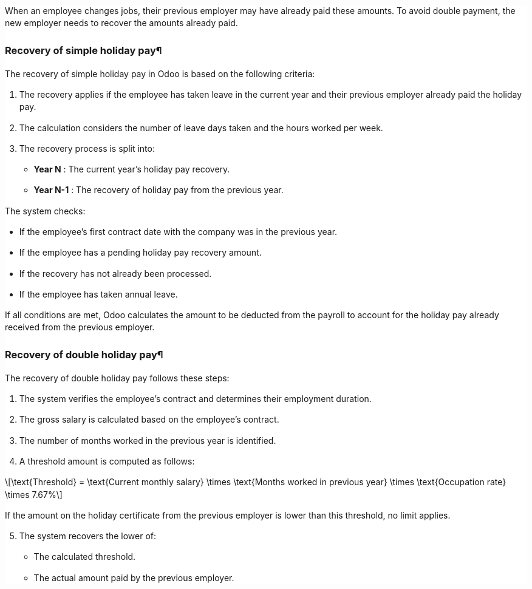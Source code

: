 


When an employee changes jobs, their previous employer may have already paid these amounts. To avoid double payment, the new employer needs to recover the amounts already paid.

### Recovery of simple holiday pay¶

The recovery of simple holiday pay in Odoo is based on the following criteria:

  1. The recovery applies if the employee has taken leave in the current year and their previous employer already paid the holiday pay.

  2. The calculation considers the number of leave days taken and the hours worked per week.

  3. The recovery process is split into:

     * **Year N** : The current year’s holiday pay recovery.

     * **Year N-1** : The recovery of holiday pay from the previous year.




The system checks:

  * If the employee’s first contract date with the company was in the previous year.

  * If the employee has a pending holiday pay recovery amount.

  * If the recovery has not already been processed.

  * If the employee has taken annual leave.




If all conditions are met, Odoo calculates the amount to be deducted from the payroll to account for the holiday pay already received from the previous employer.

### Recovery of double holiday pay¶

The recovery of double holiday pay follows these steps:

  1. The system verifies the employee’s contract and determines their employment duration.

  2. The gross salary is calculated based on the employee’s contract.

  3. The number of months worked in the previous year is identified.

  4. A threshold amount is computed as follows:

\\[\text{Threshold} = \text{Current monthly salary} \times \text{Months worked in previous year} \times \text{Occupation rate} \times 7.67%\\]

If the amount on the holiday certificate from the previous employer is lower than this threshold, no limit applies.

  5. The system recovers the lower of:

     * The calculated threshold.

     * The actual amount paid by the previous employer.

